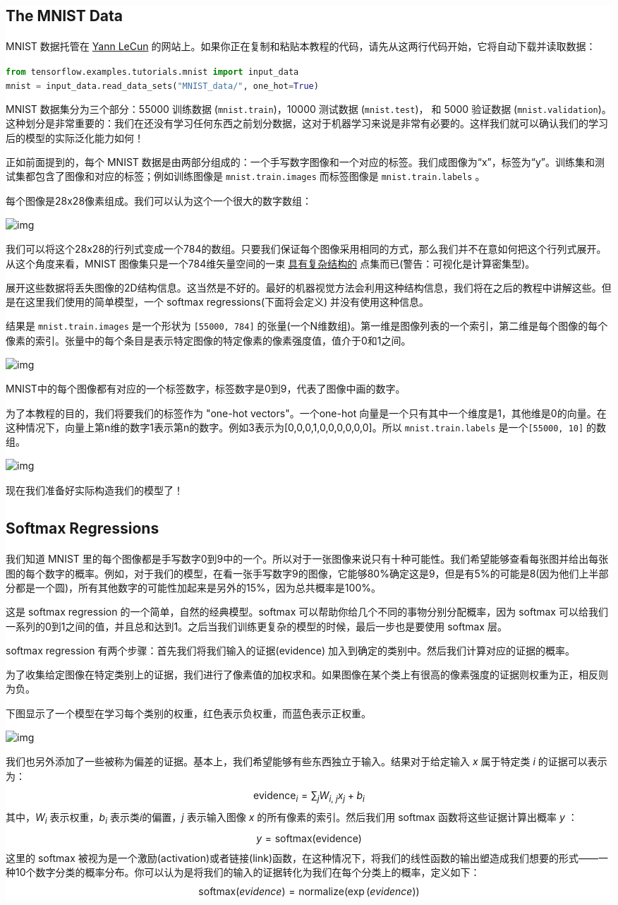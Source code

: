 ## The MNIST Data

MNIST 数据托管在 [Yann LeCun](http://yann.lecun.com/exdb/mnist/) 的网站上。如果你正在复制和粘贴本教程的代码，请先从这两行代码开始，它将自动下载并读取数据：

```python
from tensorflow.examples.tutorials.mnist import input_data
mnist = input_data.read_data_sets("MNIST_data/", one_hot=True)
```

MNIST 数据集分为三个部分：55000 训练数据 (`mnist.train`)，10000 测试数据 (`mnist.test`)， 和 5000 验证数据 (`mnist.validation`)。这种划分是非常重要的：我们在还没有学习任何东西之前划分数据，这对于机器学习来说是非常有必要的。这样我们就可以确认我们的学习后的模型的实际泛化能力如何！

正如前面提到的，每个 MNIST 数据是由两部分组成的：一个手写数字图像和一个对应的标签。我们成图像为“x”，标签为“y”。训练集和测试集都包含了图像和对应的标签；例如训练图像是 `mnist.train.images` 而标签图像是 `mnist.train.labels` 。

每个图像是28x28像素组成。我们可以认为这个一个很大的数字数组：

![img](https://tensorflow.google.cn/images/MNIST-Matrix.png)

我们可以将这个28x28的行列式变成一个784的数组。只要我们保证每个图像采用相同的方式，那么我们并不在意如何把这个行列式展开。从这个角度来看，MNIST 图像集只是一个784维矢量空间的一束 [具有复杂结构的](https://colah.github.io/posts/2014-10-Visualizing-MNIST/) 点集而已(警告：可视化是计算密集型)。

展开这些数据将丢失图像的2D结构信息。这当然是不好的。最好的机器视觉方法会利用这种结构信息，我们将在之后的教程中讲解这些。但是在这里我们使用的简单模型，一个 softmax regressions(下面将会定义) 并没有使用这种信息。

结果是 `mnist.train.images` 是一个形状为 `[55000, 784]` 的张量(一个N维数组)。第一维是图像列表的一个索引，第二维是每个图像的每个像素的索引。张量中的每个条目是表示特定图像的特定像素的像素强度值，值介于0和1之间。

![img](https://tensorflow.google.cn/images/mnist-train-xs.png)

MNIST中的每个图像都有对应的一个标签数字，标签数字是0到9，代表了图像中画的数字。

为了本教程的目的，我们将要我们的标签作为 "one-hot vectors"。一个one-hot 向量是一个只有其中一个维度是1，其他维是0的向量。在这种情况下，向量上第n维的数字1表示第n的数字。例如3表示为[0,0,0,1,0,0,0,0,0,0]。所以 `mnist.train.labels` 是一个`[55000, 10]` 的数组。

![img](https://tensorflow.google.cn/images/mnist-train-ys.png)

现在我们准备好实际构造我们的模型了！

## Softmax Regressions

我们知道 MNIST 里的每个图像都是手写数字0到9中的一个。所以对于一张图像来说只有十种可能性。我们希望能够查看每张图并给出每张图的每个数字的概率。例如，对于我们的模型，在看一张手写数字9的图像，它能够80%确定这是9，但是有5%的可能是8(因为他们上半部分都是一个圆)，所有其他数字的可能性加起来是另外的15%，因为总共概率是100%。

这是 softmax regression 的一个简单，自然的经典模型。softmax 可以帮助你给几个不同的事物分别分配概率，因为 softmax 可以给我们一系列的0到1之间的值，并且总和达到1。之后当我们训练更复杂的模型的时候，最后一步也是要使用 softmax 层。

softmax regression 有两个步骤：首先我们将我们输入的证据(evidence) 加入到确定的类别中。然后我们计算对应的证据的概率。

为了收集给定图像在特定类别上的证据，我们进行了像素值的加权求和。如果图像在某个类上有很高的像素强度的证据则权重为正，相反则为负。

下图显示了一个模型在学习每个类别的权重，红色表示负权重，而蓝色表示正权重。

![img](https://tensorflow.google.cn/images/softmax-weights.png)

我们也另外添加了一些被称为偏差的证据。基本上，我们希望能够有些东西独立于输入。结果对于给定输入 $x$ 属于特定类 $i$ 的证据可以表示为：
$$
\text{evidence}_i = \sum_j W_{i,~ j} x_j + b_i
$$
其中，$W_i$ 表示权重，$b_i$ 表示类$i$的偏置，$j$ 表示输入图像 $x$ 的所有像素的索引。然后我们用 softmax 函数将这些证据计算出概率 $y$ ：
$$
y = \text{softmax}(\text{evidence})
$$
这里的 softmax 被视为是一个激励(activation)或者链接(link)函数，在这种情况下，将我们的线性函数的输出塑造成我们想要的形式——一种10个数字分类的概率分布。你可以认为是将我们的输入的证据转化为我们在每个分类上的概率，定义如下：
$$
\text{softmax}(evidence) = \text{normalize}(\exp(evidence))
$$